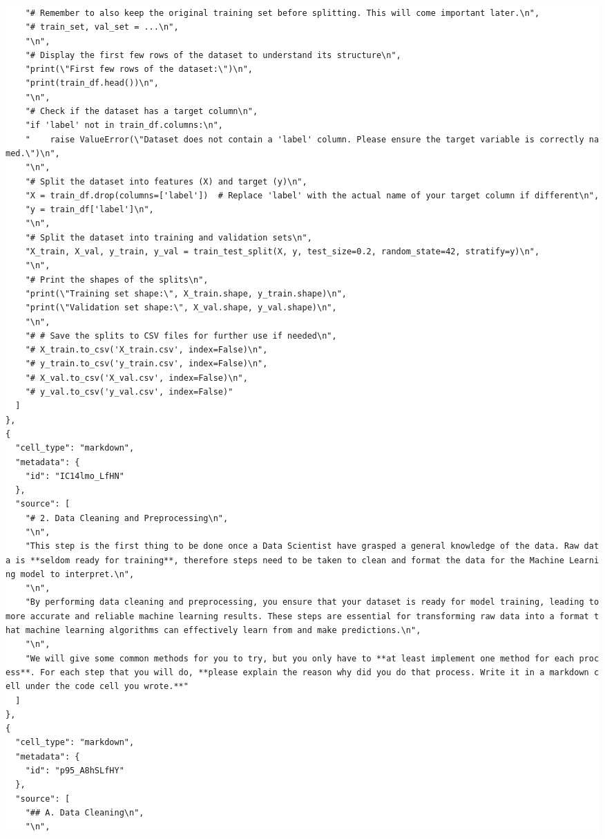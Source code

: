         "# Remember to also keep the original training set before splitting. This will come important later.\n",
        "# train_set, val_set = ...\n",
        "\n",
        "# Display the first few rows of the dataset to understand its structure\n",
        "print(\"First few rows of the dataset:\")\n",
        "print(train_df.head())\n",
        "\n",
        "# Check if the dataset has a target column\n",
        "if 'label' not in train_df.columns:\n",
        "    raise ValueError(\"Dataset does not contain a 'label' column. Please ensure the target variable is correctly named.\")\n",
        "\n",
        "# Split the dataset into features (X) and target (y)\n",
        "X = train_df.drop(columns=['label'])  # Replace 'label' with the actual name of your target column if different\n",
        "y = train_df['label']\n",
        "\n",
        "# Split the dataset into training and validation sets\n",
        "X_train, X_val, y_train, y_val = train_test_split(X, y, test_size=0.2, random_state=42, stratify=y)\n",
        "\n",
        "# Print the shapes of the splits\n",
        "print(\"Training set shape:\", X_train.shape, y_train.shape)\n",
        "print(\"Validation set shape:\", X_val.shape, y_val.shape)\n",
        "\n",
        "# # Save the splits to CSV files for further use if needed\n",
        "# X_train.to_csv('X_train.csv', index=False)\n",
        "# y_train.to_csv('y_train.csv', index=False)\n",
        "# X_val.to_csv('X_val.csv', index=False)\n",
        "# y_val.to_csv('y_val.csv', index=False)"
      ]
    },
    {
      "cell_type": "markdown",
      "metadata": {
        "id": "IC14lmo_LfHN"
      },
      "source": [
        "# 2. Data Cleaning and Preprocessing\n",
        "\n",
        "This step is the first thing to be done once a Data Scientist have grasped a general knowledge of the data. Raw data is **seldom ready for training**, therefore steps need to be taken to clean and format the data for the Machine Learning model to interpret.\n",
        "\n",
        "By performing data cleaning and preprocessing, you ensure that your dataset is ready for model training, leading to more accurate and reliable machine learning results. These steps are essential for transforming raw data into a format that machine learning algorithms can effectively learn from and make predictions.\n",
        "\n",
        "We will give some common methods for you to try, but you only have to **at least implement one method for each process**. For each step that you will do, **please explain the reason why did you do that process. Write it in a markdown cell under the code cell you wrote.**"
      ]
    },
    {
      "cell_type": "markdown",
      "metadata": {
        "id": "p95_A8hSLfHY"
      },
      "source": [
        "## A. Data Cleaning\n",
        "\n",